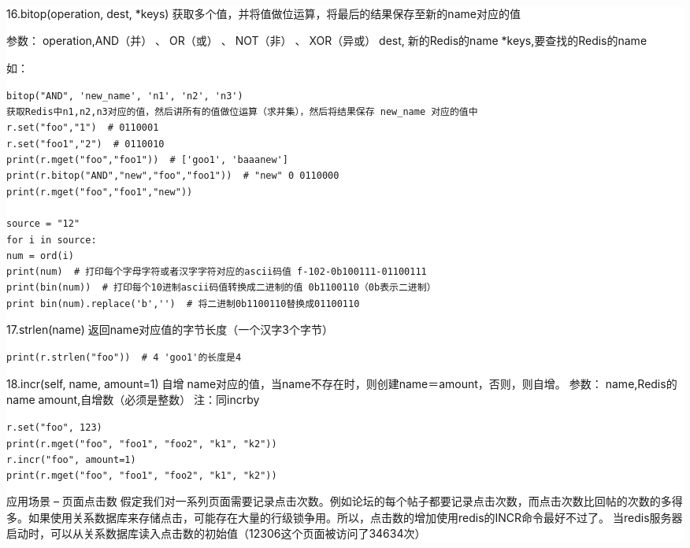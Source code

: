 16.bitop(operation, dest, *keys)
获取多个值，并将值做位运算，将最后的结果保存至新的name对应的值

参数：
operation,AND（并） 、 OR（或） 、 NOT（非） 、 XOR（异或）
dest, 新的Redis的name
*keys,要查找的Redis的name

如：

```
bitop("AND", 'new_name', 'n1', 'n2', 'n3')
获取Redis中n1,n2,n3对应的值，然后讲所有的值做位运算（求并集），然后将结果保存 new_name 对应的值中
r.set("foo","1")  # 0110001
r.set("foo1","2")  # 0110010
print(r.mget("foo","foo1"))  # ['goo1', 'baaanew']
print(r.bitop("AND","new","foo","foo1"))  # "new" 0 0110000
print(r.mget("foo","foo1","new"))

source = "12"
for i in source:
num = ord(i)
print(num)  # 打印每个字母字符或者汉字字符对应的ascii码值 f-102-0b100111-01100111
print(bin(num))  # 打印每个10进制ascii码值转换成二进制的值 0b1100110（0b表示二进制）
print bin(num).replace('b','')  # 将二进制0b1100110替换成01100110

```

17.strlen(name)
返回name对应值的字节长度（一个汉字3个字节）

```
print(r.strlen("foo"))  # 4 'goo1'的长度是4

```

18.incr(self, name, amount=1)
自增 name对应的值，当name不存在时，则创建name＝amount，否则，则自增。
参数：
name,Redis的name
amount,自增数（必须是整数）
注：同incrby

```
r.set("foo", 123)
print(r.mget("foo", "foo1", "foo2", "k1", "k2"))
r.incr("foo", amount=1)
print(r.mget("foo", "foo1", "foo2", "k1", "k2"))

```

应用场景 – 页面点击数
假定我们对一系列页面需要记录点击次数。例如论坛的每个帖子都要记录点击次数，而点击次数比回帖的次数的多得多。如果使用关系数据库来存储点击，可能存在大量的行级锁争用。所以，点击数的增加使用redis的INCR命令最好不过了。
当redis服务器启动时，可以从关系数据库读入点击数的初始值（12306这个页面被访问了34634次）
